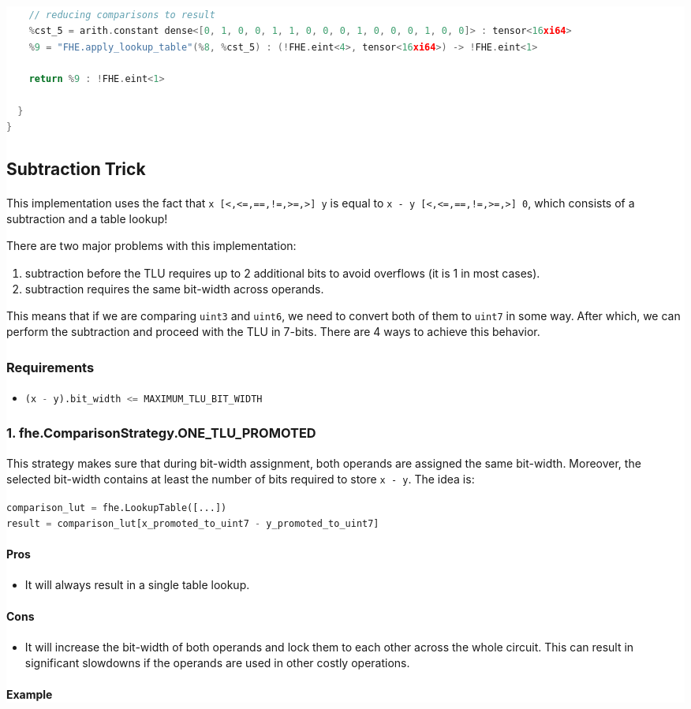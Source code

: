 ```c++
    // reducing comparisons to result
    %cst_5 = arith.constant dense<[0, 1, 0, 0, 1, 1, 0, 0, 0, 1, 0, 0, 0, 1, 0, 0]> : tensor<16xi64>
    %9 = "FHE.apply_lookup_table"(%8, %cst_5) : (!FHE.eint<4>, tensor<16xi64>) -> !FHE.eint<1>
    
    return %9 : !FHE.eint<1>
    
  }
}
```

## Subtraction Trick

This implementation uses the fact that `x [<,<=,==,!=,>=,>] y` is equal to `x - y [<,<=,==,!=,>=,>] 0`, which consists of a subtraction and a table lookup!

There are two major problems with this implementation:
1) subtraction before the TLU requires up to 2 additional bits to avoid overflows (it is 1 in most cases).
2) subtraction requires the same bit-width across operands.

This means that if we are comparing `uint3` and `uint6`, we need to convert both of them to `uint7` in some way. After which, we can perform the subtraction and proceed with the TLU in 7-bits. There are 4 ways to achieve this behavior.

### Requirements

- ```python
  (x - y).bit_width <= MAXIMUM_TLU_BIT_WIDTH
  ```

### 1. fhe.ComparisonStrategy.ONE_TLU_PROMOTED

This strategy makes sure that during bit-width assignment, both operands are assigned the same bit-width. Moreover, the selected bit-width contains at least the number of bits required to store `x - y`. The idea is:

```python
comparison_lut = fhe.LookupTable([...])
result = comparison_lut[x_promoted_to_uint7 - y_promoted_to_uint7]
```

#### Pros

- It will always result in a single table lookup.

#### Cons

- It will increase the bit-width of both operands and lock them to each other across the whole circuit. This can result in significant slowdowns if the operands are used in other costly operations.

#### Example
